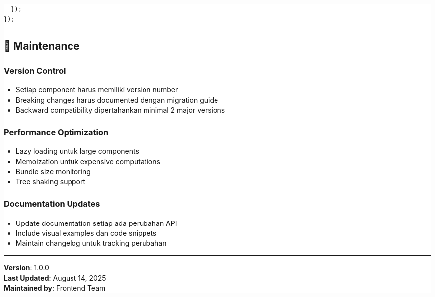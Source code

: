 ```javascript
  });
});
```

## 📝 Maintenance

### Version Control

- Setiap component harus memiliki version number
- Breaking changes harus documented dengan migration guide
- Backward compatibility dipertahankan minimal 2 major versions

### Performance Optimization

- Lazy loading untuk large components
- Memoization untuk expensive computations
- Bundle size monitoring
- Tree shaking support

### Documentation Updates

- Update documentation setiap ada perubahan API
- Include visual examples dan code snippets
- Maintain changelog untuk tracking perubahan

---

**Version**: 1.0.0  
**Last Updated**: August 14, 2025  
**Maintained by**: Frontend Team
